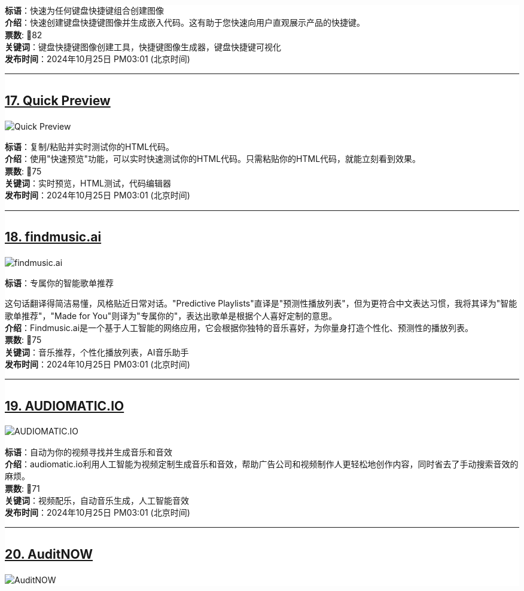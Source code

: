 **标语**：快速为任何键盘快捷键组合创建图像  
**介绍**：快速创建键盘快捷键图像并生成嵌入代码。这有助于您快速向用户直观展示产品的快捷键。  
**票数**: 🔺82  
**关键词**：键盘快捷键图像创建工具，快捷键图像生成器，键盘快捷键可视化  
**发布时间**：2024年10月25日 PM03:01 (北京时间)  

---

## [17. Quick Preview](https://www.producthunt.com/posts/quick-preview?utm_campaign=producthunt-api&utm_medium=api-v2&utm_source=Application%3A+DailyHunter+%28ID%3A+140760%29)  
![Quick Preview](https://ph-files.imgix.net/a361a759-bb7d-4120-bf4f-f2a82ec57cc5.png?auto=format&fit=crop&frame=1&h=512&w=1024)  

**标语**：复制/粘贴并实时测试你的HTML代码。  
**介绍**：使用"快速预览"功能，可以实时快速测试你的HTML代码。只需粘贴你的HTML代码，就能立刻看到效果。  
**票数**: 🔺75  
**关键词**：实时预览，HTML测试，代码编辑器  
**发布时间**：2024年10月25日 PM03:01 (北京时间)  

---

## [18. findmusic.ai](https://www.producthunt.com/posts/findmusic-ai?utm_campaign=producthunt-api&utm_medium=api-v2&utm_source=Application%3A+DailyHunter+%28ID%3A+140760%29)  
![findmusic.ai](https://ph-files.imgix.net/1e1c79c8-2522-42a5-a909-e9caf064bb63.jpeg?auto=format&fit=crop&frame=1&h=512&w=1024)  

**标语**：专属你的智能歌单推荐

这句话翻译得简洁易懂，风格贴近日常对话。"Predictive Playlists"直译是"预测性播放列表"，但为更符合中文表达习惯，我将其译为"智能歌单推荐"，"Made for You"则译为"专属你的"，表达出歌单是根据个人喜好定制的意思。  
**介绍**：Findmusic.ai是一个基于人工智能的网络应用，它会根据你独特的音乐喜好，为你量身打造个性化、预测性的播放列表。  
**票数**: 🔺75  
**关键词**：音乐推荐，个性化播放列表，AI音乐助手  
**发布时间**：2024年10月25日 PM03:01 (北京时间)  

---

## [19. AUDIOMATIC.IO](https://www.producthunt.com/posts/audiomatic-io?utm_campaign=producthunt-api&utm_medium=api-v2&utm_source=Application%3A+DailyHunter+%28ID%3A+140760%29)  
![AUDIOMATIC.IO](https://ph-files.imgix.net/21bcc579-04a8-4447-a272-57b2805b387f.png?auto=format&fit=crop&frame=1&h=512&w=1024)  

**标语**：自动为你的视频寻找并生成音乐和音效  
**介绍**：audiomatic.io利用人工智能为视频定制生成音乐和音效，帮助广告公司和视频制作人更轻松地创作内容，同时省去了手动搜索音效的麻烦。  
**票数**: 🔺71  
**关键词**：视频配乐，自动音乐生成，人工智能音效  
**发布时间**：2024年10月25日 PM03:01 (北京时间)  

---

## [20. AuditNOW](https://www.producthunt.com/posts/auditnow?utm_campaign=producthunt-api&utm_medium=api-v2&utm_source=Application%3A+DailyHunter+%28ID%3A+140760%29)  
![AuditNOW](https://ph-files.imgix.net/2a32c2db-39d6-4e23-ad7d-75e8f2ebfedd.jpeg?auto=format&fit=crop&frame=1&h=512&w=1024)  
